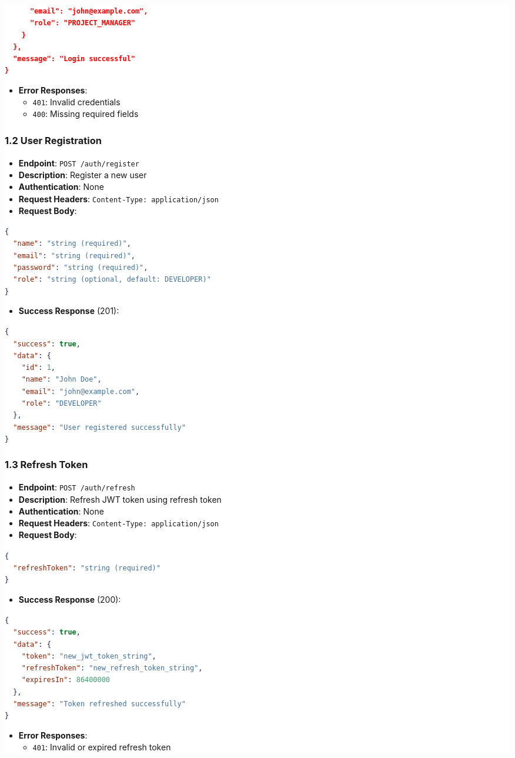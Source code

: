 ```json
      "email": "john@example.com",
      "role": "PROJECT_MANAGER"
    }
  },
  "message": "Login successful"
}
```
- **Error Responses**:
  - `401`: Invalid credentials
  - `400`: Missing required fields

### 1.2 User Registration
- **Endpoint**: `POST /auth/register`
- **Description**: Register a new user
- **Authentication**: None
- **Request Headers**: `Content-Type: application/json`
- **Request Body**:
```json
{
  "name": "string (required)",
  "email": "string (required)",
  "password": "string (required)",
  "role": "string (optional, default: DEVELOPER)"
}
```
- **Success Response** (201):
```json
{
  "success": true,
  "data": {
    "id": 1,
    "name": "John Doe",
    "email": "john@example.com",
    "role": "DEVELOPER"
  },
  "message": "User registered successfully"
}
```

### 1.3 Refresh Token
- **Endpoint**: `POST /auth/refresh`
- **Description**: Refresh JWT token using refresh token
- **Authentication**: None
- **Request Headers**: `Content-Type: application/json`
- **Request Body**:
```json
{
  "refreshToken": "string (required)"
}
```
- **Success Response** (200):
```json
{
  "success": true,
  "data": {
    "token": "new_jwt_token_string",
    "refreshToken": "new_refresh_token_string",
    "expiresIn": 86400000
  },
  "message": "Token refreshed successfully"
}
```
- **Error Responses**:
  - `401`: Invalid or expired refresh token